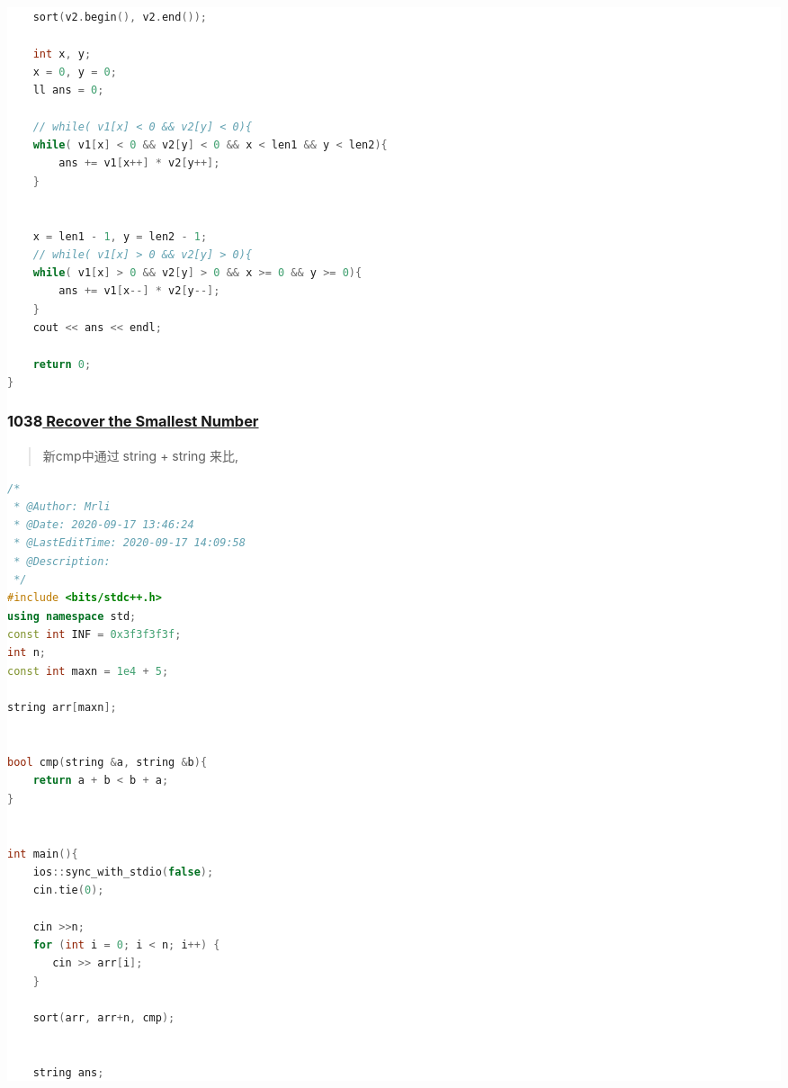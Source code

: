 ```cpp
    sort(v2.begin(), v2.end());

    int x, y;
    x = 0, y = 0;
    ll ans = 0;

    // while( v1[x] < 0 && v2[y] < 0){
    while( v1[x] < 0 && v2[y] < 0 && x < len1 && y < len2){
        ans += v1[x++] * v2[y++];
    }


    x = len1 - 1, y = len2 - 1;
    // while( v1[x] > 0 && v2[y] > 0){
    while( v1[x] > 0 && v2[y] > 0 && x >= 0 && y >= 0){
        ans += v1[x--] * v2[y--];
    }
    cout << ans << endl;

    return 0;
}

```



### 1038[ Recover the Smallest Number](https://pintia.cn/problem-sets/994805342720868352/problems/994805449625288704)

> 新cmp中通过 string + string 来比, 

```cpp
/*
 * @Author: Mrli
 * @Date: 2020-09-17 13:46:24
 * @LastEditTime: 2020-09-17 14:09:58
 * @Description: 
 */
#include <bits/stdc++.h>
using namespace std;
const int INF = 0x3f3f3f3f;
int n;
const int maxn = 1e4 + 5;

string arr[maxn];


bool cmp(string &a, string &b){
    return a + b < b + a;
}


int main(){
    ios::sync_with_stdio(false);
    cin.tie(0);
    
    cin >>n;
    for (int i = 0; i < n; i++) {
       cin >> arr[i];
    }    

    sort(arr, arr+n, cmp);

    
    string ans;
```